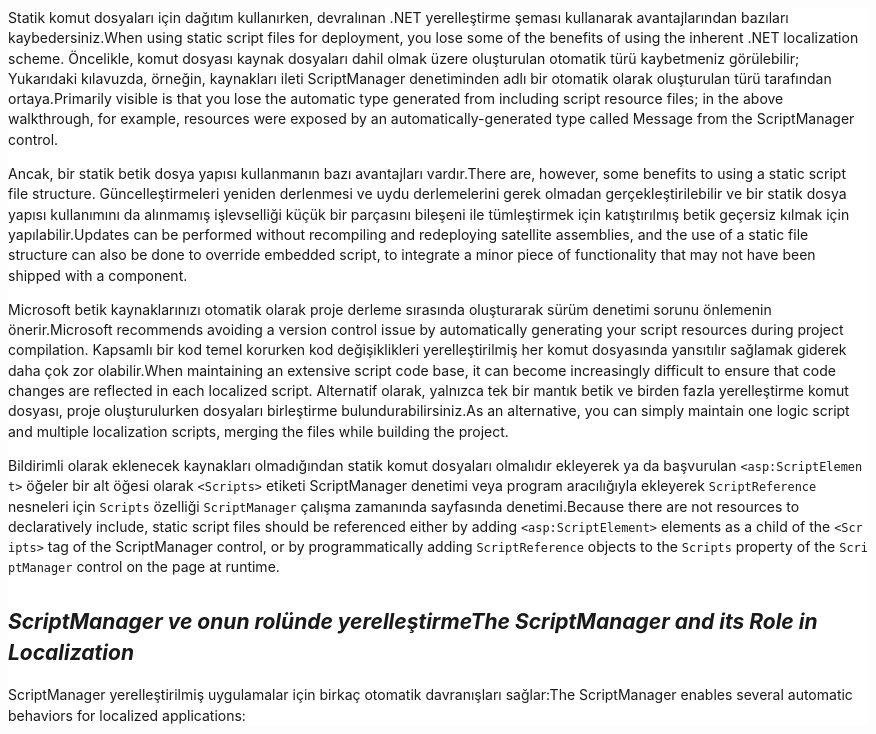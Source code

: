 <span data-ttu-id="8c790-184">Statik komut dosyaları için dağıtım kullanırken, devralınan .NET yerelleştirme şeması kullanarak avantajlarından bazıları kaybedersiniz.</span><span class="sxs-lookup"><span data-stu-id="8c790-184">When using static script files for deployment, you lose some of the benefits of using the inherent .NET localization scheme.</span></span> <span data-ttu-id="8c790-185">Öncelikle, komut dosyası kaynak dosyaları dahil olmak üzere oluşturulan otomatik türü kaybetmeniz görülebilir; Yukarıdaki kılavuzda, örneğin, kaynakları ileti ScriptManager denetiminden adlı bir otomatik olarak oluşturulan türü tarafından ortaya.</span><span class="sxs-lookup"><span data-stu-id="8c790-185">Primarily visible is that you lose the automatic type generated from including script resource files; in the above walkthrough, for example, resources were exposed by an automatically-generated type called Message from the ScriptManager control.</span></span>

<span data-ttu-id="8c790-186">Ancak, bir statik betik dosya yapısı kullanmanın bazı avantajları vardır.</span><span class="sxs-lookup"><span data-stu-id="8c790-186">There are, however, some benefits to using a static script file structure.</span></span> <span data-ttu-id="8c790-187">Güncelleştirmeleri yeniden derlenmesi ve uydu derlemelerini gerek olmadan gerçekleştirilebilir ve bir statik dosya yapısı kullanımını da alınmamış işlevselliği küçük bir parçasını bileşeni ile tümleştirmek için katıştırılmış betik geçersiz kılmak için yapılabilir.</span><span class="sxs-lookup"><span data-stu-id="8c790-187">Updates can be performed without recompiling and redeploying satellite assemblies, and the use of a static file structure can also be done to override embedded script, to integrate a minor piece of functionality that may not have been shipped with a component.</span></span>

<span data-ttu-id="8c790-188">Microsoft betik kaynaklarınızı otomatik olarak proje derleme sırasında oluşturarak sürüm denetimi sorunu önlemenin önerir.</span><span class="sxs-lookup"><span data-stu-id="8c790-188">Microsoft recommends avoiding a version control issue by automatically generating your script resources during project compilation.</span></span> <span data-ttu-id="8c790-189">Kapsamlı bir kod temel korurken kod değişiklikleri yerelleştirilmiş her komut dosyasında yansıtılır sağlamak giderek daha çok zor olabilir.</span><span class="sxs-lookup"><span data-stu-id="8c790-189">When maintaining an extensive script code base, it can become increasingly difficult to ensure that code changes are reflected in each localized script.</span></span> <span data-ttu-id="8c790-190">Alternatif olarak, yalnızca tek bir mantık betik ve birden fazla yerelleştirme komut dosyası, proje oluşturulurken dosyaları birleştirme bulundurabilirsiniz.</span><span class="sxs-lookup"><span data-stu-id="8c790-190">As an alternative, you can simply maintain one logic script and multiple localization scripts, merging the files while building the project.</span></span>

<span data-ttu-id="8c790-191">Bildirimli olarak eklenecek kaynakları olmadığından statik komut dosyaları olmalıdır ekleyerek ya da başvurulan `<asp:ScriptElement>` öğeler bir alt öğesi olarak `<Scripts>` etiketi ScriptManager denetimi veya program aracılığıyla ekleyerek `ScriptReference` nesneleri için `Scripts` özelliği `ScriptManager` çalışma zamanında sayfasında denetimi.</span><span class="sxs-lookup"><span data-stu-id="8c790-191">Because there are not resources to declaratively include, static script files should be referenced either by adding `<asp:ScriptElement>` elements as a child of the `<Scripts>` tag of the ScriptManager control, or by programmatically adding `ScriptReference` objects to the `Scripts` property of the `ScriptManager` control on the page at runtime.</span></span>

## <a name="the-scriptmanager-and-its-role-in-localization"></a><span data-ttu-id="8c790-192">*ScriptManager ve onun rolünde yerelleştirme*</span><span class="sxs-lookup"><span data-stu-id="8c790-192">*The ScriptManager and its Role in Localization*</span></span>

<span data-ttu-id="8c790-193">ScriptManager yerelleştirilmiş uygulamalar için birkaç otomatik davranışları sağlar:</span><span class="sxs-lookup"><span data-stu-id="8c790-193">The ScriptManager enables several automatic behaviors for localized applications:</span></span>
